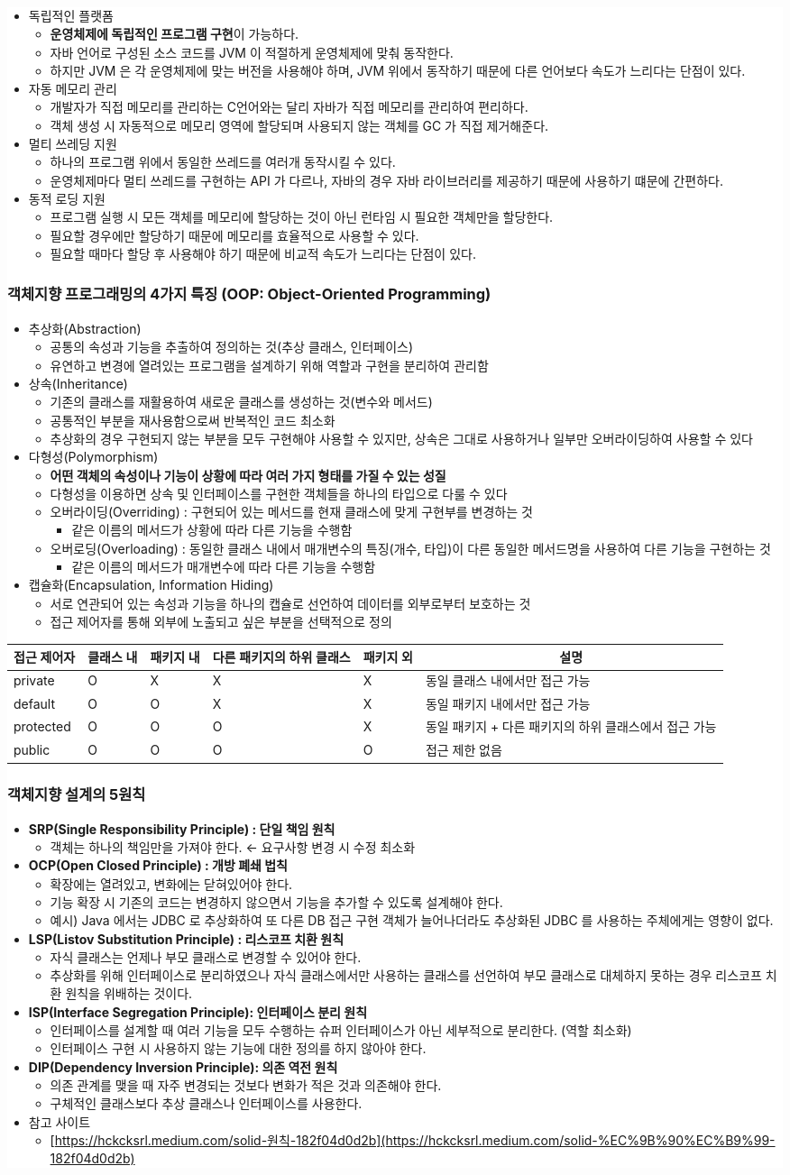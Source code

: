 - 독립적인 플랫폼
    - **운영체제에 독립적인 프로그램 구현**이 가능하다.
    - 자바 언어로 구성된 소스 코드를 JVM 이 적절하게 운영체제에 맞춰 동작한다.
    - 하지만 JVM 은 각 운영체제에 맞는 버전을 사용해야 하며, JVM 위에서 동작하기 때문에 다른 언어보다 속도가 느리다는 단점이 있다.
- 자동 메모리 관리
    - 개발자가 직접 메모리를 관리하는 C언어와는 달리 자바가 직접 메모리를 관리하여 편리하다.
    - 객체 생성 시 자동적으로 메모리 영역에 할당되며 사용되지 않는 객체를 GC 가 직접 제거해준다.
- 멀티 쓰레딩 지원
    - 하나의 프로그램 위에서 동일한 쓰레드를 여러개 동작시킬 수 있다.
    - 운영체제마다 멀티 쓰레드를 구현하는 API 가 다르나, 자바의 경우 자바 라이브러리를 제공하기 때문에 사용하기 떄문에 간편하다.
- 동적 로딩 지원
    - 프로그램 실행 시 모든 객체를 메모리에 할당하는 것이 아닌 런타임 시 필요한 객체만을 할당한다.
    - 필요할 경우에만 할당하기 때문에 메모리를 효율적으로 사용할 수 있다.
    - 필요할 때마다 할당 후 사용해야 하기 때문에 비교적 속도가 느리다는 단점이 있다.

### 객체지향 프로그래밍의 4가지 특징 (OOP: Object-Oriented Programming)
- 추상화(Abstraction)
    - 공통의 속성과 기능을 추출하여 정의하는 것(추상 클래스, 인터페이스)
    - 유연하고 변경에 열려있는 프로그램을 설계하기 위해 역할과 구현을 분리하여 관리함
- 상속(Inheritance)
    - 기존의 클래스를 재활용하여 새로운 클래스를 생성하는 것(변수와 메서드)
    - 공통적인 부분을 재사용함으로써 반복적인 코드 최소화
    - 추상화의 경우 구현되지 않는 부분을 모두 구현해야 사용할 수 있지만, 상속은 그대로 사용하거나 일부만 오버라이딩하여 사용할 수 있다
- 다형성(Polymorphism)
    - **어떤 객체의 속성이나 기능이 상황에 따라 여러 가지 형태를 가질 수 있는 성질**
    - 다형성을 이용하면 상속 및 인터페이스를 구현한 객체들을 하나의 타입으로 다룰 수 있다
    - 오버라이딩(Overriding) : 구현되어 있는 메서드를 현재 클래스에 맞게 구현부를 변경하는 것
        - 같은 이름의 메서드가 상황에 따라 다른 기능을 수행함
    - 오버로딩(Overloading) : 동일한 클래스 내에서 매개변수의 특징(개수, 타입)이 다른 동일한 메서드명을 사용하여 다른 기능을 구현하는 것
        - 같은 이름의 메서드가 매개변수에 따라 다른 기능을 수행함
- 캡슐화(Encapsulation, Information Hiding)
    - 서로 연관되어 있는 속성과 기능을 하나의 캡슐로 선언하여 데이터를 외부로부터 보호하는 것
    - 접근 제어자를 통해 외부에 노출되고 싶은 부분을 선택적으로 정의

| 접근 제어자    | 클래스 내 | 패키지 내 | 다른 패키지의 하위 클래스 | 패키지 외 | 설명                              |
|-----------|-------|-------|----------------|-------|---------------------------------|
| private   | O     | X     | X              | X     | 동일 클래스 내에서만 접근 가능               |
| default   | O     | O     | X              | X     | 동일 패키지 내에서만 접근 가능               |
| protected | O     | O     | O              | X     | 동일 패키지 + 다른 패키지의 하위 클래스에서 접근 가능 |
| public    | O     | O     | O              | O     | 접근 제한 없음                        |

### 객체지향 설계의 5원칙
- **SRP(Single Responsibility Principle) : 단일 책임 원칙**
    - 객체는 하나의 책임만을 가져야 한다. ← 요구사항 변경 시 수정 최소화
- **OCP(Open Closed Principle) : 개방 폐쇄 법칙**
    - 확장에는 열려있고, 변화에는 닫혀있어야 한다.
    - 기능 확장 시 기존의 코드는 변경하지 않으면서 기능을 추가할 수 있도록 설계해야 한다.
    - 예시) Java 에서는 JDBC 로 추상화하여 또 다른 DB 접근 구현 객체가 늘어나더라도 추상화된 JDBC 를 사용하는 주체에게는 영향이 없다.
- **LSP(Listov Substitution Principle) : 리스코프 치환 원칙**
    - 자식 클래스는 언제나 부모 클래스로 변경할 수 있어야 한다.
    - 추상화를 위해 인터페이스로 분리하였으나 자식 클래스에서만 사용하는 클래스를 선언하여 부모 클래스로 대체하지 못하는 경우 리스코프 치환 원칙을 위배하는 것이다.
- **ISP(Interface Segregation Principle): 인터페이스 분리 원칙**
    - 인터페이스를 설계할 때 여러 기능을 모두 수행하는 슈퍼 인터페이스가 아닌 세부적으로 분리한다. (역할 최소화)
    - 인터페이스 구현 시 사용하지 않는 기능에 대한 정의를 하지 않아야 한다.
- **DIP(Dependency Inversion Principle): 의존 역전 원칙**
    - 의존 관계를 맺을 때 자주 변경되는 것보다 변화가 적은 것과 의존해야 한다.
    - 구체적인 클래스보다 추상 클래스나 인터페이스를 사용한다.
- 참고 사이트
    - [https://hckcksrl.medium.com/solid-원칙-182f04d0d2b](https://hckcksrl.medium.com/solid-%EC%9B%90%EC%B9%99-182f04d0d2b)
